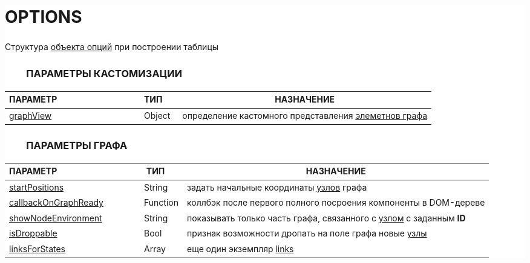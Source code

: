 # OPTIONS

Структура [объекта опций](GRAPH.md#параметры) при построении таблицы



### <svg  viewBox="0 0 512 512" style="fill: white; width: 15px"><path d="M487.4 315.7l-42.6-24.6c4.3-23.2 4.3-47 0-70.2l42.6-24.6c4.9-2.8 7.1-8.6 5.5-14-11.1-35.6-30-67.8-54.7-94.6-3.8-4.1-10-5.1-14.8-2.3L380.8 110c-17.9-15.4-38.5-27.3-60.8-35.1V25.8c0-5.6-3.9-10.5-9.4-11.7-36.7-8.2-74.3-7.8-109.2 0-5.5 1.2-9.4 6.1-9.4 11.7V75c-22.2 7.9-42.8 19.8-60.8 35.1L88.7 85.5c-4.9-2.8-11-1.9-14.8 2.3-24.7 26.7-43.6 58.9-54.7 94.6-1.7 5.4 .6 11.2 5.5 14L67.3 221c-4.3 23.2-4.3 47 0 70.2l-42.6 24.6c-4.9 2.8-7.1 8.6-5.5 14 11.1 35.6 30 67.8 54.7 94.6 3.8 4.1 10 5.1 14.8 2.3l42.6-24.6c17.9 15.4 38.5 27.3 60.8 35.1v49.2c0 5.6 3.9 10.5 9.4 11.7 36.7 8.2 74.3 7.8 109.2 0 5.5-1.2 9.4-6.1 9.4-11.7v-49.2c22.2-7.9 42.8-19.8 60.8-35.1l42.6 24.6c4.9 2.8 11 1.9 14.8-2.3 24.7-26.7 43.6-58.9 54.7-94.6 1.5-5.5-.7-11.3-5.6-14.1zM256 336c-44.1 0-80-35.9-80-80s35.9-80 80-80 80 35.9 80 80-35.9 80-80 80z"/></svg>&emsp; ПАРАМЕТРЫ КАСТОМИЗАЦИИ
| ПАРАМЕТР &emsp;&emsp;&emsp;&emsp;&emsp;&emsp;&emsp;&emsp;&emsp;| ТИП &nbsp;&nbsp;&nbsp;&nbsp;| НАЗНАЧЕНИЕ|
|---|---|---|
|[graphView](#graphview) | Object | определение кастомного представления [элеметнов графа](thesaurus.md#элеметны-графа) |
### <svg  viewBox="0 0 512 512" style="fill: white; width: 15px"><path d="M487.4 315.7l-42.6-24.6c4.3-23.2 4.3-47 0-70.2l42.6-24.6c4.9-2.8 7.1-8.6 5.5-14-11.1-35.6-30-67.8-54.7-94.6-3.8-4.1-10-5.1-14.8-2.3L380.8 110c-17.9-15.4-38.5-27.3-60.8-35.1V25.8c0-5.6-3.9-10.5-9.4-11.7-36.7-8.2-74.3-7.8-109.2 0-5.5 1.2-9.4 6.1-9.4 11.7V75c-22.2 7.9-42.8 19.8-60.8 35.1L88.7 85.5c-4.9-2.8-11-1.9-14.8 2.3-24.7 26.7-43.6 58.9-54.7 94.6-1.7 5.4 .6 11.2 5.5 14L67.3 221c-4.3 23.2-4.3 47 0 70.2l-42.6 24.6c-4.9 2.8-7.1 8.6-5.5 14 11.1 35.6 30 67.8 54.7 94.6 3.8 4.1 10 5.1 14.8 2.3l42.6-24.6c17.9 15.4 38.5 27.3 60.8 35.1v49.2c0 5.6 3.9 10.5 9.4 11.7 36.7 8.2 74.3 7.8 109.2 0 5.5-1.2 9.4-6.1 9.4-11.7v-49.2c22.2-7.9 42.8-19.8 60.8-35.1l42.6 24.6c4.9 2.8 11 1.9 14.8-2.3 24.7-26.7 43.6-58.9 54.7-94.6 1.5-5.5-.7-11.3-5.6-14.1zM256 336c-44.1 0-80-35.9-80-80s35.9-80 80-80 80 35.9 80 80-35.9 80-80 80z"/></svg>&emsp; ПАРАМЕТРЫ ГРАФА
| ПАРАМЕТР &emsp;&emsp;&emsp;&emsp;&emsp;&emsp;&emsp;&emsp;&emsp;| ТИП &nbsp;&nbsp;&nbsp;&nbsp;| НАЗНАЧЕНИЕ|
|---|---|---|
|[startPositions](#startpositions) | String | задать начальные координаты [узлов](thesaurus.md#узел-графа) графа |
|[callbackOnGraphReady](#callbackongraphready) | Function |коллбэк после первого полного посроения компоненты в DOM-дереве
|[showNodeEnvironment](#shownodeenvironment) | String | показывать только часть графа, связанного с [узлом](thesaurus.md#узел-графа) с заданным **ID**
|[isDroppable](#isdroppable) | Bool | признак возможности дропать на поле графа новые [узлы](thesaurus.md#узел-графа) |
|[linksForStates](#linksforstates) | Array | еще один экземпляр [links](GRAPH.md#links) 